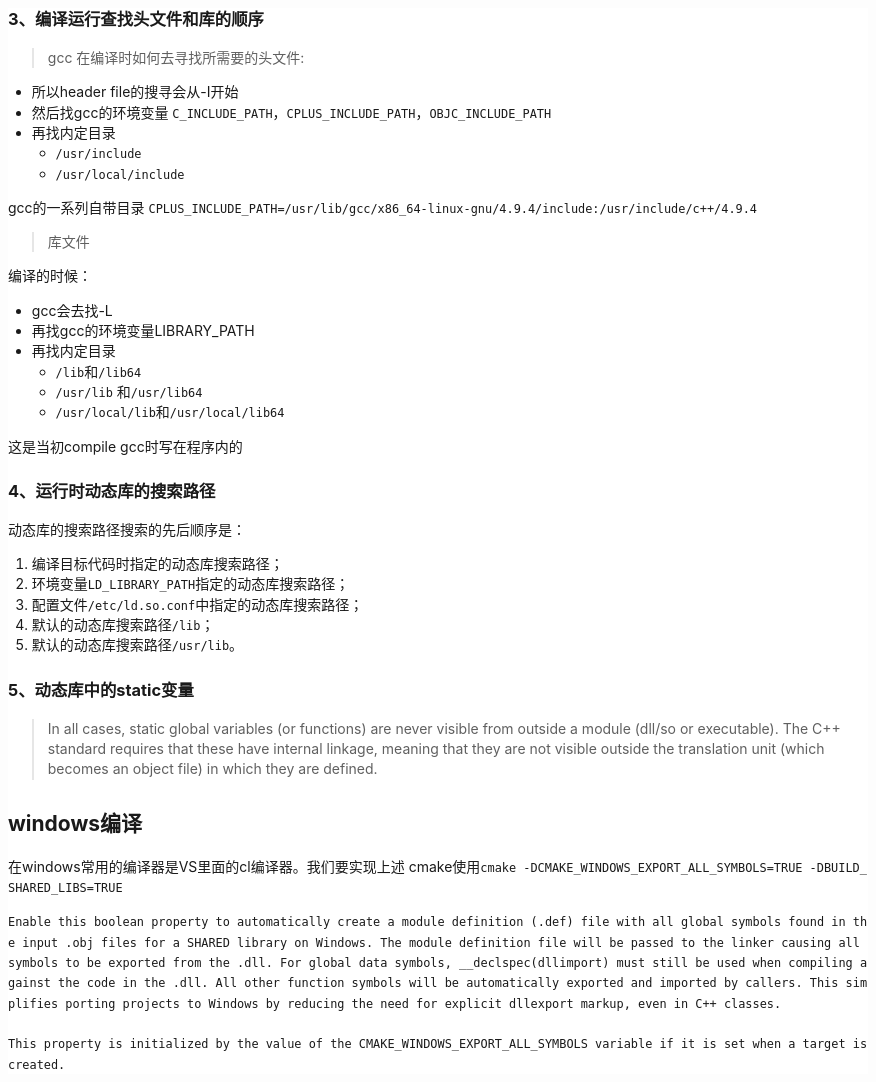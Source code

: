 
### 3、编译运行查找头文件和库的顺序

> gcc 在编译时如何去寻找所需要的头文件:

* 所以header file的搜寻会从-I开始
* 然后找gcc的环境变量 `C_INCLUDE_PATH`，`CPLUS_INCLUDE_PATH`，`OBJC_INCLUDE_PATH`
* 再找内定目录
  * `/usr/include`
  * `/usr/local/include`

gcc的一系列自带目录
`CPLUS_INCLUDE_PATH=/usr/lib/gcc/x86_64-linux-gnu/4.9.4/include:/usr/include/c++/4.9.4`

> 库文件

编译的时候：
* gcc会去找-L
* 再找gcc的环境变量LIBRARY_PATH
* 再找内定目录
  * `/lib`和`/lib64`
  * `/usr/lib` 和`/usr/lib64`
  * `/usr/local/lib`和`/usr/local/lib64`

这是当初compile gcc时写在程序内的

### 4、运行时动态库的搜索路径

动态库的搜索路径搜索的先后顺序是：
1. 编译目标代码时指定的动态库搜索路径；
2. 环境变量`LD_LIBRARY_PATH`指定的动态库搜索路径；
3. 配置文件`/etc/ld.so.conf`中指定的动态库搜索路径；
4. 默认的动态库搜索路径`/lib`；
5. 默认的动态库搜索路径`/usr/lib`。

### 5、动态库中的static变量

> In all cases, static global variables (or functions) are never visible from outside a module (dll/so or executable). The C++ standard requires that these have internal linkage, meaning that they are not visible outside the translation unit (which becomes an object file) in which they are defined.


## windows编译

在windows常用的编译器是VS里面的cl编译器。我们要实现上述
cmake使用`cmake -DCMAKE_WINDOWS_EXPORT_ALL_SYMBOLS=TRUE -DBUILD_SHARED_LIBS=TRUE`

    Enable this boolean property to automatically create a module definition (.def) file with all global symbols found in the input .obj files for a SHARED library on Windows. The module definition file will be passed to the linker causing all symbols to be exported from the .dll. For global data symbols, __declspec(dllimport) must still be used when compiling against the code in the .dll. All other function symbols will be automatically exported and imported by callers. This simplifies porting projects to Windows by reducing the need for explicit dllexport markup, even in C++ classes.
    
    This property is initialized by the value of the CMAKE_WINDOWS_EXPORT_ALL_SYMBOLS variable if it is set when a target is created.
